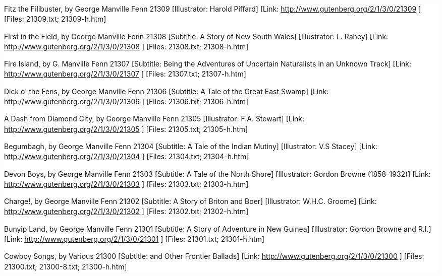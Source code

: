 Fitz the Filibuster, by George Manville Fenn                             21309
  [Illustrator: Harold Piffard]
  [Link: http://www.gutenberg.org/2/1/3/0/21309 ]
  [Files: 21309.txt; 21309-h.htm]

First in the Field, by George Manville Fenn                              21308
  [Subtitle: A Story of New South Wales]
  [Illustrator: L. Rahey]
  [Link: http://www.gutenberg.org/2/1/3/0/21308 ]
  [Files: 21308.txt; 21308-h.htm]

Fire Island, by G. Manville Fenn                                         21307
  [Subtitle: Being the Adventures of Uncertain Naturalists
             in an Unknown Track]
  [Link: http://www.gutenberg.org/2/1/3/0/21307 ]
  [Files: 21307.txt; 21307-h.htm]

Dick o' the Fens, by George Manville Fenn                                21306
  [Subtitle: A Tale of the Great East Swamp]
  [Link: http://www.gutenberg.org/2/1/3/0/21306 ]
  [Files: 21306.txt; 21306-h.htm]

A Dash from Diamond City, by George Manville Fenn                        21305
  [Illustrator: F.A. Stewart]
  [Link: http://www.gutenberg.org/2/1/3/0/21305 ]
  [Files: 21305.txt; 21305-h.htm]

Begumbagh, by George Manville Fenn                                       21304
  [Subtitle: A Tale of the Indian Mutiny]
  [Illustrator: V.S Stacey]
  [Link: http://www.gutenberg.org/2/1/3/0/21304 ]
  [Files: 21304.txt; 21304-h.htm]

Devon Boys, by George Manville Fenn                                      21303
  [Subtitle: A Tale of the North Shore]
  [Illustrator: Gordon Browne (1858-1932)]
  [Link: http://www.gutenberg.org/2/1/3/0/21303 ]
  [Files: 21303.txt; 21303-h.htm]

Charge!, by George Manville Fenn                                         21302
  [Subtitle: A Story of Briton and Boer]
  [Illustrator: W.H.C. Groome]
  [Link: http://www.gutenberg.org/2/1/3/0/21302 ]
  [Files: 21302.txt; 21302-h.htm]

Bunyip Land, by George Manville Fenn                                     21301
  [Subtitle: A Story of Adventure in New Guinea]
  [Illustrator: Gordon Browne and R.I.]
  [Link: http://www.gutenberg.org/2/1/3/0/21301 ]
  [Files: 21301.txt; 21301-h.htm]

Cowboy Songs, by Various                                                 21300
  [Subtitle: and Other Frontier Ballads]
  [Link: http://www.gutenberg.org/2/1/3/0/21300 ]
  [Files: 21300.txt; 21300-8.txt; 21300-h.htm]
